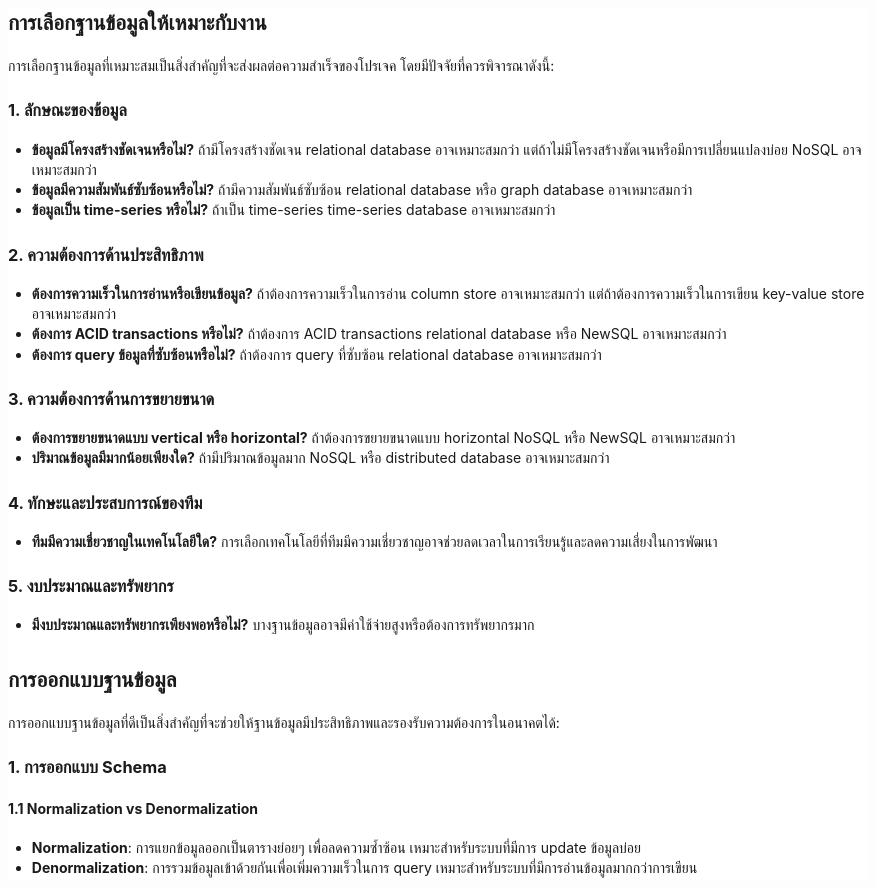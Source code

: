 ## การเลือกฐานข้อมูลให้เหมาะกับงาน

การเลือกฐานข้อมูลที่เหมาะสมเป็นสิ่งสำคัญที่จะส่งผลต่อความสำเร็จของโปรเจค โดยมีปัจจัยที่ควรพิจารณาดังนี้:

### 1. ลักษณะของข้อมูล

- **ข้อมูลมีโครงสร้างชัดเจนหรือไม่?** ถ้ามีโครงสร้างชัดเจน relational database อาจเหมาะสมกว่า แต่ถ้าไม่มีโครงสร้างชัดเจนหรือมีการเปลี่ยนแปลงบ่อย NoSQL อาจเหมาะสมกว่า
- **ข้อมูลมีความสัมพันธ์ซับซ้อนหรือไม่?** ถ้ามีความสัมพันธ์ซับซ้อน relational database หรือ graph database อาจเหมาะสมกว่า
- **ข้อมูลเป็น time-series หรือไม่?** ถ้าเป็น time-series time-series database อาจเหมาะสมกว่า

### 2. ความต้องการด้านประสิทธิภาพ

- **ต้องการความเร็วในการอ่านหรือเขียนข้อมูล?** ถ้าต้องการความเร็วในการอ่าน column store อาจเหมาะสมกว่า แต่ถ้าต้องการความเร็วในการเขียน key-value store อาจเหมาะสมกว่า
- **ต้องการ ACID transactions หรือไม่?** ถ้าต้องการ ACID transactions relational database หรือ NewSQL อาจเหมาะสมกว่า
- **ต้องการ query ข้อมูลที่ซับซ้อนหรือไม่?** ถ้าต้องการ query ที่ซับซ้อน relational database อาจเหมาะสมกว่า

### 3. ความต้องการด้านการขยายขนาด

- **ต้องการขยายขนาดแบบ vertical หรือ horizontal?** ถ้าต้องการขยายขนาดแบบ horizontal NoSQL หรือ NewSQL อาจเหมาะสมกว่า
- **ปริมาณข้อมูลมีมากน้อยเพียงใด?** ถ้ามีปริมาณข้อมูลมาก NoSQL หรือ distributed database อาจเหมาะสมกว่า

### 4. ทักษะและประสบการณ์ของทีม

- **ทีมมีความเชี่ยวชาญในเทคโนโลยีใด?** การเลือกเทคโนโลยีที่ทีมมีความเชี่ยวชาญอาจช่วยลดเวลาในการเรียนรู้และลดความเสี่ยงในการพัฒนา

### 5. งบประมาณและทรัพยากร

- **มีงบประมาณและทรัพยากรเพียงพอหรือไม่?** บางฐานข้อมูลอาจมีค่าใช้จ่ายสูงหรือต้องการทรัพยากรมาก

## การออกแบบฐานข้อมูล

การออกแบบฐานข้อมูลที่ดีเป็นสิ่งสำคัญที่จะช่วยให้ฐานข้อมูลมีประสิทธิภาพและรองรับความต้องการในอนาคตได้:

### 1. การออกแบบ Schema

#### 1.1 Normalization vs Denormalization

- **Normalization**: การแยกข้อมูลออกเป็นตารางย่อยๆ เพื่อลดความซ้ำซ้อน เหมาะสำหรับระบบที่มีการ update ข้อมูลบ่อย
- **Denormalization**: การรวมข้อมูลเข้าด้วยกันเพื่อเพิ่มความเร็วในการ query เหมาะสำหรับระบบที่มีการอ่านข้อมูลมากกว่าการเขียน
